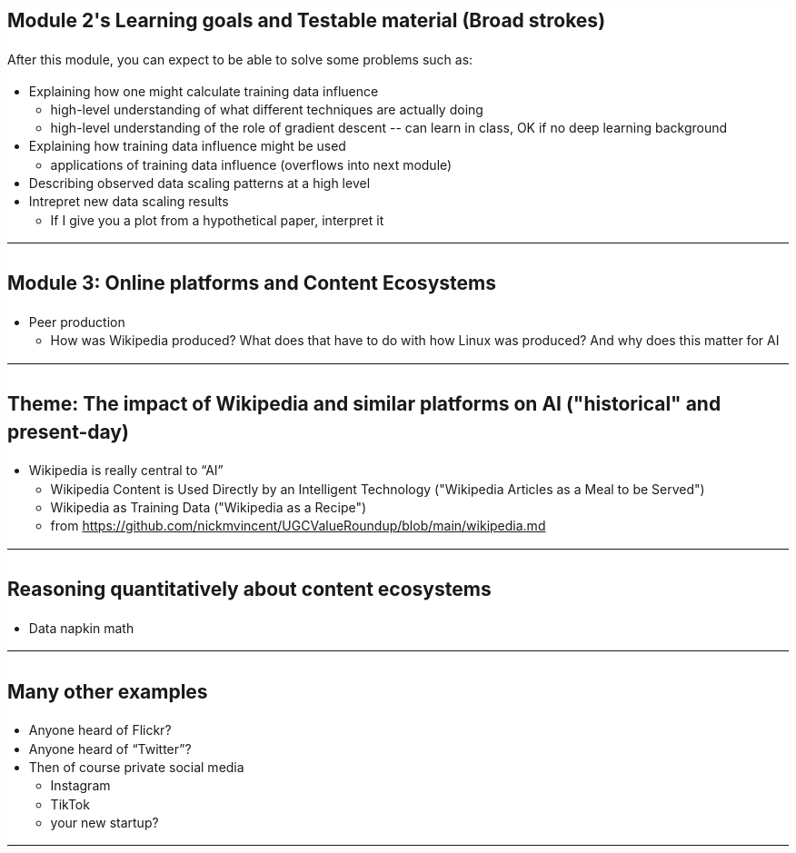 
## Module 2's Learning goals and Testable material (Broad strokes)

After this module, you can expect to be able to solve some problems such as:
- Explaining how one might calculate training data influence
  - high-level understanding of what different techniques are actually doing 
  - high-level understanding of the role of gradient descent -- can learn in class, OK if no deep learning background
- Explaining how training data influence might be used
  - applications of training data influence (overflows into next module)
- Describing observed data scaling patterns at a high level
- Intrepret new data scaling results
  - If I give you a plot from a hypothetical paper, interpret it

---


## Module 3: Online platforms and Content Ecosystems

- Peer production
  - How was Wikipedia produced? What does that have to do with how Linux was produced? And why does this matter for AI


---

## Theme: The impact of Wikipedia and similar platforms on AI ("historical" and present-day)

- Wikipedia is really central to “AI”
  - Wikipedia Content is Used Directly by an Intelligent Technology ("Wikipedia Articles as a Meal to be Served")
  - Wikipedia as Training Data ("Wikipedia as a Recipe")
  - from https://github.com/nickmvincent/UGCValueRoundup/blob/main/wikipedia.md

---

## Reasoning quantitatively about content ecosystems

- Data napkin math

---


## Many other examples

- Anyone heard of Flickr?
- Anyone heard of “Twitter”?
- Then of course private social media
  - Instagram
  - TikTok
  - your new startup?

---